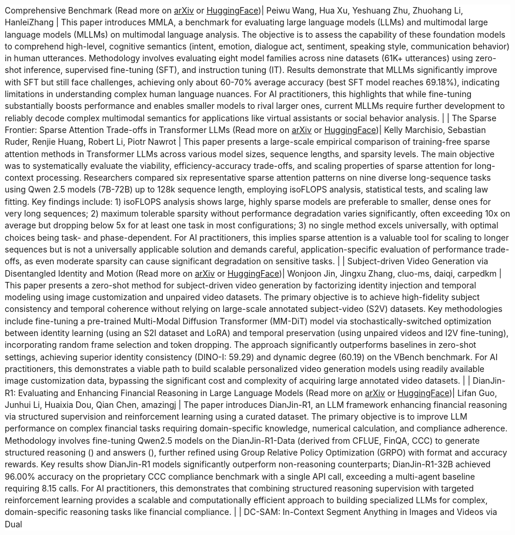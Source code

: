   Comprehensive Benchmark (Read more on [arXiv](https://arxiv.org/abs/2504.16427) or [HuggingFace](https://huggingface.co/papers/2504.16427))| Peiwu Wang, Hua Xu, Yeshuang Zhu, Zhuohang Li, HanleiZhang | This paper introduces MMLA, a benchmark for evaluating large language models (LLMs) and multimodal large language models (MLLMs) on multimodal language analysis. The objective is to assess the capability of these foundation models to comprehend high-level, cognitive semantics (intent, emotion, dialogue act, sentiment, speaking style, communication behavior) in human utterances. Methodology involves evaluating eight model families across nine datasets (61K+ utterances) using zero-shot inference, supervised fine-tuning (SFT), and instruction tuning (IT). Results demonstrate that MLLMs significantly improve with SFT but still face challenges, achieving only about 60-70% average accuracy (best SFT model reaches 69.18%), indicating limitations in understanding complex human language nuances. For AI practitioners, this highlights that while fine-tuning substantially boosts performance and enables smaller models to rival larger ones, current MLLMs require further development to reliably decode complex multimodal semantics for applications like virtual assistants or social behavior analysis. |
| The Sparse Frontier: Sparse Attention Trade-offs in Transformer LLMs (Read more on [arXiv](https://arxiv.org/abs/2504.17768) or [HuggingFace](https://huggingface.co/papers/2504.17768))| Kelly Marchisio, Sebastian Ruder, Renjie Huang, Robert Li, Piotr Nawrot | This paper presents a large-scale empirical comparison of training-free sparse attention methods in Transformer LLMs across various model sizes, sequence lengths, and sparsity levels. The main objective was to systematically evaluate the viability, efficiency-accuracy trade-offs, and scaling properties of sparse attention for long-context processing. Researchers compared six representative sparse attention patterns on nine diverse long-sequence tasks using Qwen 2.5 models (7B-72B) up to 128k sequence length, employing isoFLOPS analysis, statistical tests, and scaling law fitting. Key findings include: 1) isoFLOPS analysis shows large, highly sparse models are preferable to smaller, dense ones for very long sequences; 2) maximum tolerable sparsity without performance degradation varies significantly, often exceeding 10x on average but dropping below 5x for at least one task in most configurations; 3) no single method excels universally, with optimal choices being task- and phase-dependent. For AI practitioners, this implies sparse attention is a valuable tool for scaling to longer sequences but is not a universally applicable solution and demands careful, application-specific evaluation of performance trade-offs, as even moderate sparsity can cause significant degradation on sensitive tasks. |
| Subject-driven Video Generation via Disentangled Identity and Motion (Read more on [arXiv](https://arxiv.org/abs/2504.17816) or [HuggingFace](https://huggingface.co/papers/2504.17816))| Wonjoon Jin, Jingxu Zhang, cluo-ms, daiqi, carpedkm | This paper presents a zero-shot method for subject-driven video generation by factorizing identity injection and temporal modeling using image customization and unpaired video datasets. The primary objective is to achieve high-fidelity subject consistency and temporal coherence without relying on large-scale annotated subject-video (S2V) datasets. Key methodologies include fine-tuning a pre-trained Multi-Modal Diffusion Transformer (MM-DiT) model via stochastically-switched optimization between identity learning (using an S2I dataset and LoRA) and temporal preservation (using unpaired videos and I2V fine-tuning), incorporating random frame selection and token dropping. The approach significantly outperforms baselines in zero-shot settings, achieving superior identity consistency (DINO-I: 59.29) and dynamic degree (60.19) on the VBench benchmark. For AI practitioners, this demonstrates a viable path to build scalable personalized video generation models using readily available image customization data, bypassing the significant cost and complexity of acquiring large annotated video datasets. |
| DianJin-R1: Evaluating and Enhancing Financial Reasoning in Large
  Language Models (Read more on [arXiv](https://arxiv.org/abs/2504.15716) or [HuggingFace](https://huggingface.co/papers/2504.15716))| Lifan Guo, Junhui Li, Huaixia Dou, Qian Chen, amazingj | The paper introduces DianJin-R1, an LLM framework enhancing financial reasoning via structured supervision and reinforcement learning using a curated dataset. The primary objective is to improve LLM performance on complex financial tasks requiring domain-specific knowledge, numerical calculation, and compliance adherence. Methodology involves fine-tuning Qwen2.5 models on the DianJin-R1-Data (derived from CFLUE, FinQA, CCC) to generate structured reasoning (<think>) and answers (<answer>), further refined using Group Relative Policy Optimization (GRPO) with format and accuracy rewards. Key results show DianJin-R1 models significantly outperform non-reasoning counterparts; DianJin-R1-32B achieved 96.00% accuracy on the proprietary CCC compliance benchmark with a single API call, exceeding a multi-agent baseline requiring 8.15 calls. For AI practitioners, this demonstrates that combining structured reasoning supervision with targeted reinforcement learning provides a scalable and computationally efficient approach to building specialized LLMs for complex, domain-specific reasoning tasks like financial compliance. |
| DC-SAM: In-Context Segment Anything in Images and Videos via Dual